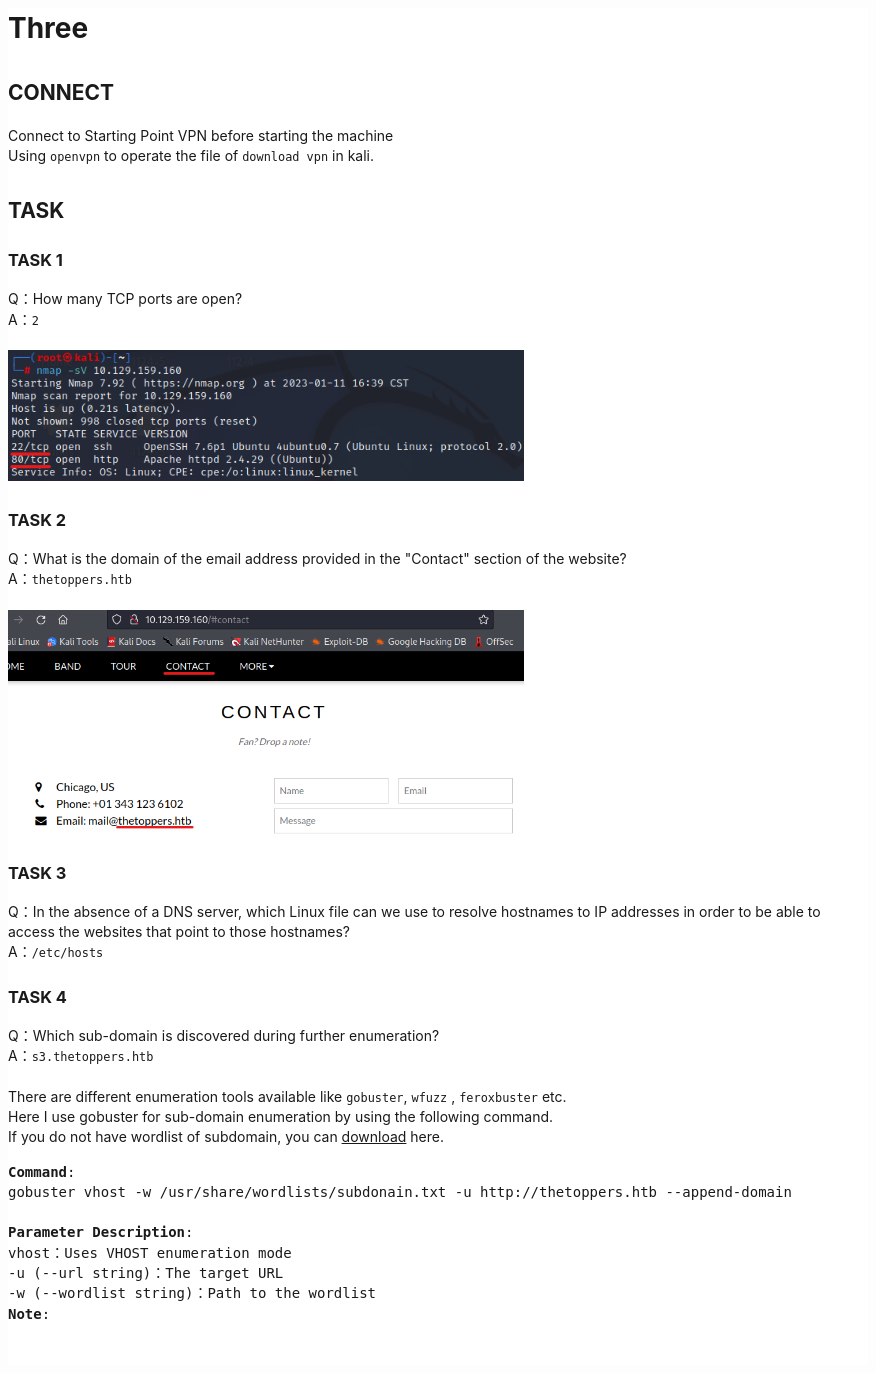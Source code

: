 <h1>Three</h1>

<h2>CONNECT</h2>
Connect to Starting Point VPN before starting the machine<br>
Using <code>openvpn</code> to operate the file of <code>download vpn</code> in kali.

<h2>TASK</h2>

<h3>TASK 1</h3>
Q：How many TCP ports are open?<br>
A：<code>2</code><br><br>
<img src="https://github.com/laiyutong/HackTheBox/blob/main/Starting%20Point/TIER%201/Three/Three/nmap.png" alt="nmap" width="60%">

<h3>TASK 2</h3>
Q：What is the domain of the email address provided in the "Contact" section of the website?<br>
A：<code>thetoppers.htb</code><br><br>
<img src="https://github.com/laiyutong/HackTheBox/blob/main/Starting%20Point/TIER%201/Three/Three/contact.png" alt="-contact" width="60%">

<h3>TASK 3</h3>
Q：In the absence of a DNS server, which Linux file can we use to resolve hostnames to IP addresses in order to be able to access the websites that point to those hostnames?<br>
A：<code>/etc/hosts</code><br>

<h3>TASK 4</h3>
Q：Which sub-domain is discovered during further enumeration?<br>
A：<code>s3.thetoppers.htb</code><br><br>
There are different enumeration tools available like <code>gobuster</code>, <code>wfuzz</code> , <code>feroxbuster</code> etc.<br>
Here I use gobuster for sub-domain enumeration by using the following command.<br>
If you do not have wordlist of subdomain, you can <a href="https://github.com/laiyutong/HackTheBox/blob/main/Starting%20Point/Three/subdomain.txt">download</a> here.
<pre text="class">
<b>Command</b>:
gobuster vhost -w /usr/share/wordlists/subdonain.txt -u http://thetoppers.htb --append-domain<br>
<b>Parameter Description</b>:
vhost：Uses VHOST enumeration mode 
-u (--url string)：The target URL
-w (--wordlist string)：Path to the wordlist
<b>Note</b>: